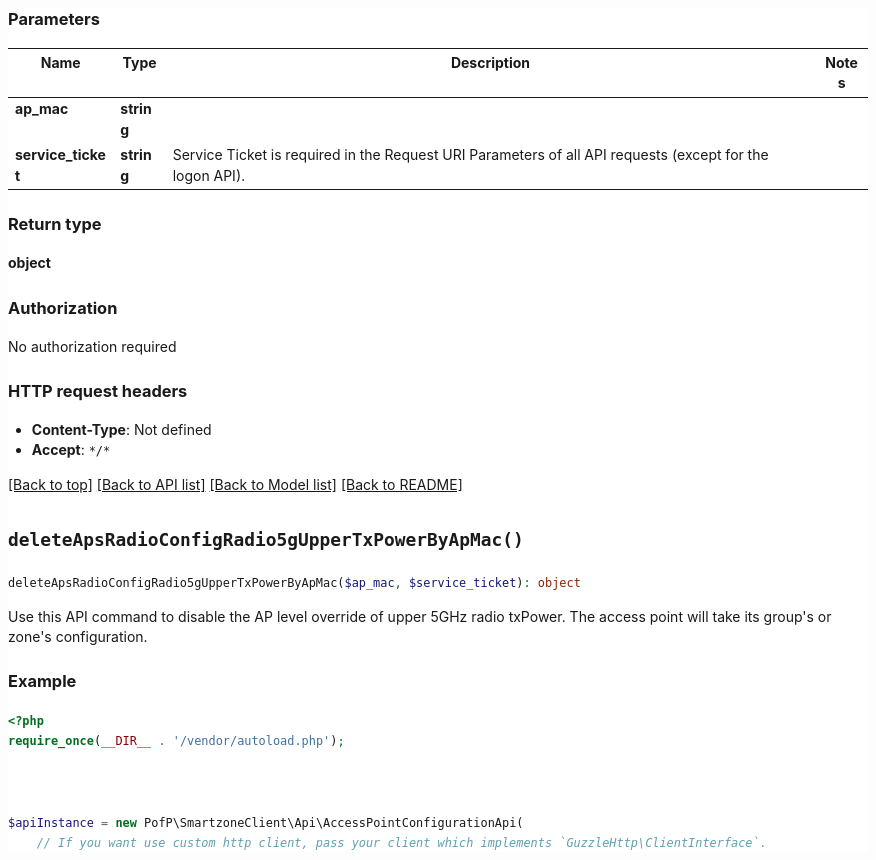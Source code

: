 ### Parameters

| Name | Type | Description  | Notes |
| ------------- | ------------- | ------------- | ------------- |
| **ap_mac** | **string**|  | |
| **service_ticket** | **string**| Service Ticket is required in the Request URI Parameters of all API requests (except for the logon API). | |

### Return type

**object**

### Authorization

No authorization required

### HTTP request headers

- **Content-Type**: Not defined
- **Accept**: `*/*`

[[Back to top]](#) [[Back to API list]](../../README.md#endpoints)
[[Back to Model list]](../../README.md#models)
[[Back to README]](../../README.md)

## `deleteApsRadioConfigRadio5gUpperTxPowerByApMac()`

```php
deleteApsRadioConfigRadio5gUpperTxPowerByApMac($ap_mac, $service_ticket): object
```

Use this API command to disable the AP level override of upper 5GHz radio txPower. The access point will take its group's or zone's configuration.

### Example

```php
<?php
require_once(__DIR__ . '/vendor/autoload.php');



$apiInstance = new PofP\SmartzoneClient\Api\AccessPointConfigurationApi(
    // If you want use custom http client, pass your client which implements `GuzzleHttp\ClientInterface`.
